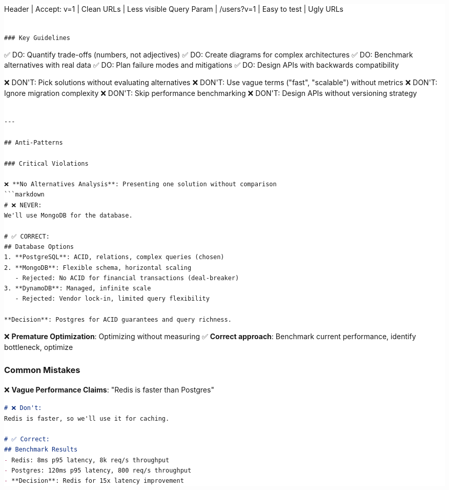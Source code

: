 Header | Accept: v=1 | Clean URLs | Less visible
Query Param | /users?v=1 | Easy to test | Ugly URLs
```

### Key Guidelines

```
✅ DO: Quantify trade-offs (numbers, not adjectives)
✅ DO: Create diagrams for complex architectures
✅ DO: Benchmark alternatives with real data
✅ DO: Plan failure modes and mitigations
✅ DO: Design APIs with backwards compatibility

❌ DON'T: Pick solutions without evaluating alternatives
❌ DON'T: Use vague terms ("fast", "scalable") without metrics
❌ DON'T: Ignore migration complexity
❌ DON'T: Skip performance benchmarking
❌ DON'T: Design APIs without versioning strategy
```

---

## Anti-Patterns

### Critical Violations

❌ **No Alternatives Analysis**: Presenting one solution without comparison
```markdown
# ❌ NEVER:
We'll use MongoDB for the database.

# ✅ CORRECT:
## Database Options
1. **PostgreSQL**: ACID, relations, complex queries (chosen)
2. **MongoDB**: Flexible schema, horizontal scaling
   - Rejected: No ACID for financial transactions (deal-breaker)
3. **DynamoDB**: Managed, infinite scale
   - Rejected: Vendor lock-in, limited query flexibility

**Decision**: Postgres for ACID guarantees and query richness.
```

❌ **Premature Optimization**: Optimizing without measuring
✅ **Correct approach**: Benchmark current performance, identify bottleneck, optimize

### Common Mistakes

❌ **Vague Performance Claims**: "Redis is faster than Postgres"
```markdown
# ❌ Don't:
Redis is faster, so we'll use it for caching.

# ✅ Correct:
## Benchmark Results
- Redis: 8ms p95 latency, 8k req/s throughput
- Postgres: 120ms p95 latency, 800 req/s throughput
- **Decision**: Redis for 15x latency improvement
```

